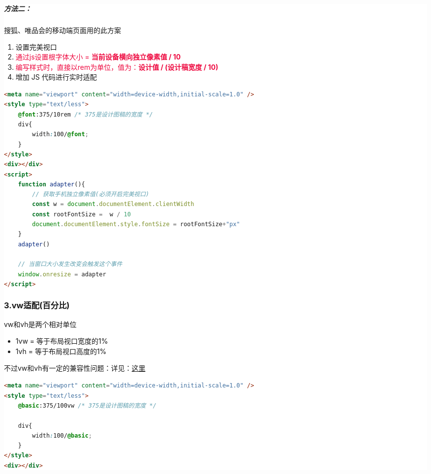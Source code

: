 

##### 方法二：

搜狐、唯品会的移动端页面用的此方案

1. 设置完美视口
2. <span style="color:#ee0b41">通过js设置根字体大小  = **当前设备横向独立像素值 / 10** </span>
3. <span style="color:#ee0b41">编写样式时，直接以rem为单位，值为：**设计值 / (设计稿宽度 / 10)**</span>
4. 增加 JS 代码进行实时适配

```html
<meta name="viewport" content="width=device-width,initial-scale=1.0" />
<style type="text/less">
	@font:375/10rem /* 375是设计图稿的宽度 */
    div{
        width:100/@font;   
    }
</style>
<div></div>
<script>
    function adapter(){
        // 获取手机独立像素值(必须开启完美视口)
        const w = document.documentElement.clientWidth
        const rootFontSize =  w / 10
        document.documentElement.style.fontSize = rootFontSize+"px"	
    }
	adapter()
    
    // 当窗口大小发生改变会触发这个事件
	window.onresize = adapter
</script>
```



### 3.vw适配(百分比)

vw和vh是两个相对单位

- 1vw = 等于布局视口宽度的1%
- 1vh = 等于布局视口高度的1%

不过vw和vh有一定的兼容性问题：详见：[这里](https://www.caniuse.com/#search=vw)

```html
<meta name="viewport" content="width=device-width,initial-scale=1.0" />
<style type="text/less">
	@basic:375/100vw /* 375是设计图稿的宽度 */
	
    div{
        width:100/@basic;   
    }
</style>
<div></div>
```
